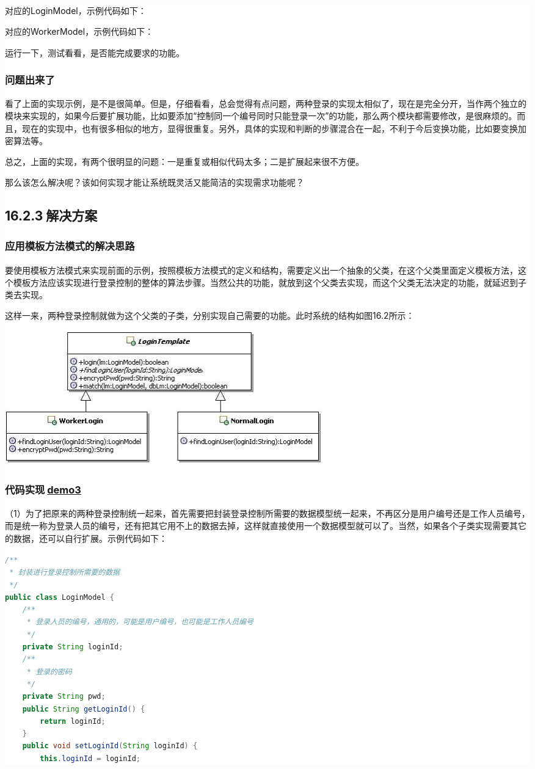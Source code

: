 ```java
```

对应的LoginModel，示例代码如下：

```java
```

对应的WorkerModel，示例代码如下：

```java
```

运行一下，测试看看，是否能完成要求的功能。

### 问题出来了

看了上面的实现示例，是不是很简单。但是，仔细看看，总会觉得有点问题，两种登录的实现太相似了，现在是完全分开，当作两个独立的模块来实现的，如果今后要扩展功能，比如要添加“控制同一个编号同时只能登录一次”的功能，那么两个模块都需要修改，是很麻烦的。而且，现在的实现中，也有很多相似的地方，显得很重复。另外，具体的实现和判断的步骤混合在一起，不利于今后变换功能，比如要变换加密算法等。

总之，上面的实现，有两个很明显的问题：一是重复或相似代码太多；二是扩展起来很不方便。

那么该怎么解决呢？该如何实现才能让系统既灵活又能简洁的实现需求功能呢？

## 16.2.3 解决方案

### 应用模板方法模式的解决思路

要使用模板方法模式来实现前面的示例，按照模板方法模式的定义和结构，需要定义出一个抽象的父类，在这个父类里面定义模板方法，这个模板方法应该实现进行登录控制的整体的算法步骤。当然公共的功能，就放到这个父类去实现，而这个父类无法决定的功能，就延迟到子类去实现。

这样一来，两种登录控制就做为这个父类的子类，分别实现自己需要的功能。此时系统的结构如图16.2所示：

![图16.2  使用模板方法模式实现示例的结构示意图](img/16.2.jpg)

### 代码实现 [demo3]()

（1）为了把原来的两种登录控制统一起来，首先需要把封装登录控制所需要的数据模型统一起来，不再区分是用户编号还是工作人员编号，而是统一称为登录人员的编号，还有把其它用不上的数据去掉，这样就直接使用一个数据模型就可以了。当然，如果各个子类实现需要其它的数据，还可以自行扩展。示例代码如下：

```java
/**
 * 封装进行登录控制所需要的数据
 */
public class LoginModel {
    /**
     * 登录人员的编号，通用的，可能是用户编号，也可能是工作人员编号
     */
    private String loginId;
    /**
     * 登录的密码
     */
    private String pwd;
    public String getLoginId() {
        return loginId;
    }
    public void setLoginId(String loginId) {
        this.loginId = loginId;
```